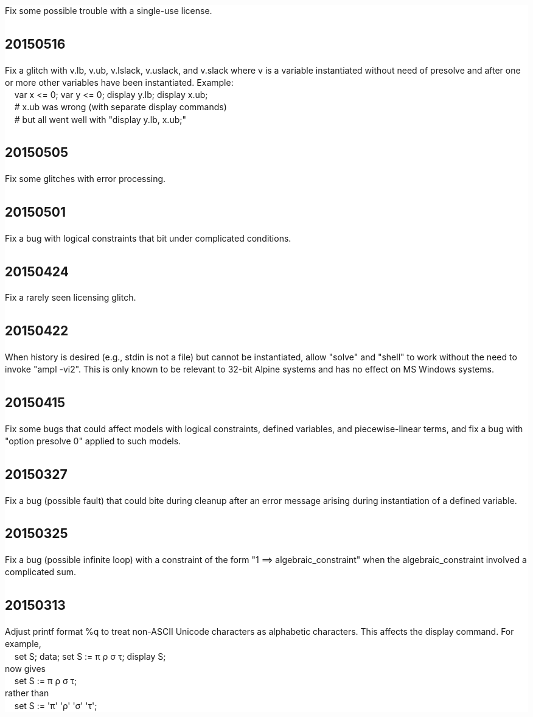 Fix some possible trouble with a single-use license.

## 20150516

Fix a glitch with v.lb, v.ub, v.lslack, v.uslack, and v.slack where v is a variable instantiated without need of presolve and after one or more other variables have been instantiated. Example:  
    var x <= 0; var y <= 0; display y.lb; display x.ub;  
    # x.ub was wrong (with separate display commands)  
    # but all went well with "display y.lb, x.ub;"

## 20150505

Fix some glitches with error processing.

## 20150501

Fix a bug with logical constraints that bit under complicated conditions.

## 20150424

Fix a rarely seen licensing glitch.

## 20150422

When history is desired (e.g., stdin is not a file) but cannot be instantiated, allow "solve" and "shell" to work without the need to invoke "ampl -vi2". This is only known to be relevant to 32-bit Alpine systems and has no effect on MS Windows systems.

## 20150415

Fix some bugs that could affect models with logical constraints, defined variables, and piecewise-linear terms, and fix a bug with "option presolve 0" applied to such models.

## 20150327

Fix a bug (possible fault) that could bite during cleanup after an error message arising during instantiation of a defined variable.

## 20150325

Fix a bug (possible infinite loop) with a constraint of the form "1 ==> algebraic\_constraint" when the algebraic\_constraint involved a complicated sum.

## 20150313

Adjust printf format %q to treat non-ASCII Unicode characters as alphabetic characters. This affects the display command. For example,  
    set S; data; set S := π ρ σ τ; display S;  
now gives  
    set S := π ρ σ τ;  
rather than  
    set S := 'π' 'ρ' 'σ' 'τ';
